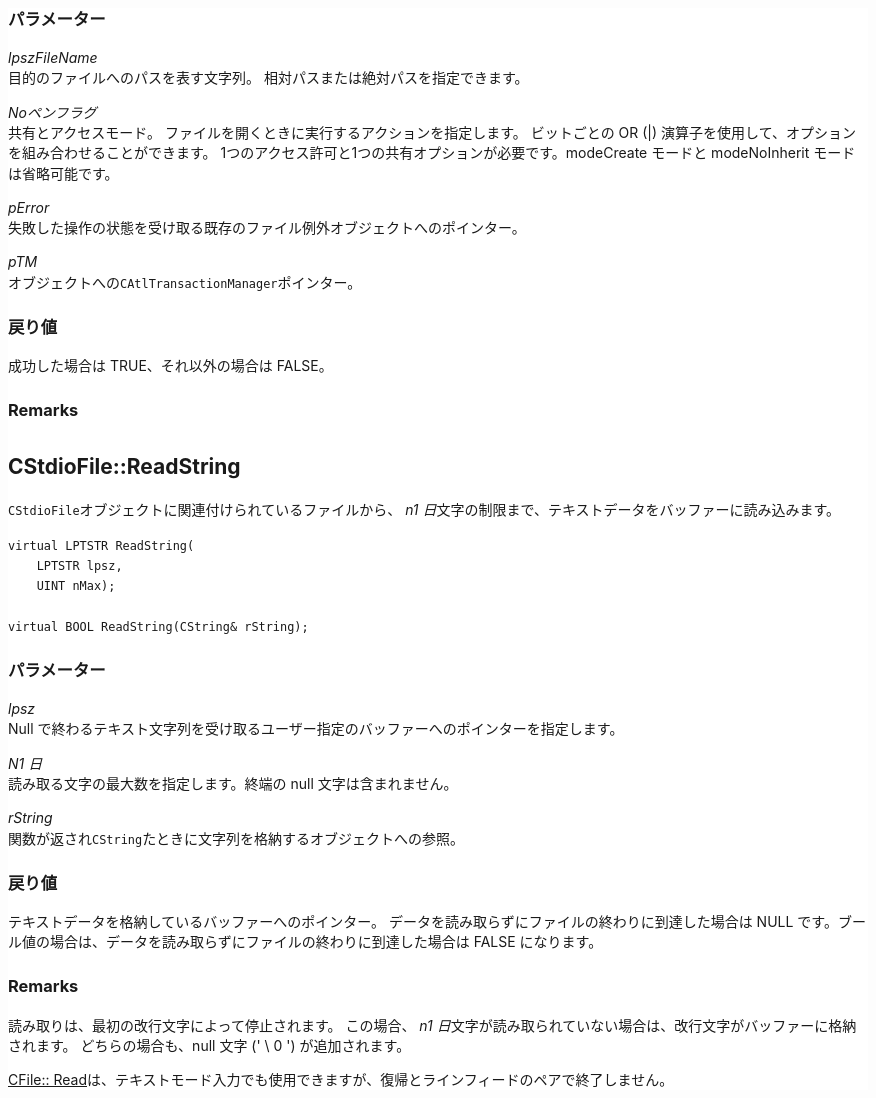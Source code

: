 ### <a name="parameters"></a>パラメーター

*lpszFileName*<br/>
目的のファイルへのパスを表す文字列。 相対パスまたは絶対パスを指定できます。

*Noペンフラグ*<br/>
共有とアクセスモード。 ファイルを開くときに実行するアクションを指定します。 ビットごとの OR (&#124;) 演算子を使用して、オプションを組み合わせることができます。 1つのアクセス許可と1つの共有オプションが必要です。modeCreate モードと modeNoInherit モードは省略可能です。

*pError*<br/>
失敗した操作の状態を受け取る既存のファイル例外オブジェクトへのポインター。

*pTM*<br/>
オブジェクトへの`CAtlTransactionManager`ポインター。

### <a name="return-value"></a>戻り値

成功した場合は TRUE、それ以外の場合は FALSE。

### <a name="remarks"></a>Remarks

##  <a name="readstring"></a>  CStdioFile::ReadString

`CStdioFile`オブジェクトに関連付けられているファイルから、 *n1 日*文字の制限まで、テキストデータをバッファーに読み込みます。

```
virtual LPTSTR ReadString(
    LPTSTR lpsz,
    UINT nMax);

virtual BOOL ReadString(CString& rString);
```

### <a name="parameters"></a>パラメーター

*lpsz*<br/>
Null で終わるテキスト文字列を受け取るユーザー指定のバッファーへのポインターを指定します。

*N1 日*<br/>
読み取る文字の最大数を指定します。終端の null 文字は含まれません。

*rString*<br/>
関数が返され`CString`たときに文字列を格納するオブジェクトへの参照。

### <a name="return-value"></a>戻り値

テキストデータを格納しているバッファーへのポインター。 データを読み取らずにファイルの終わりに到達した場合は NULL です。ブール値の場合は、データを読み取らずにファイルの終わりに到達した場合は FALSE になります。

### <a name="remarks"></a>Remarks

読み取りは、最初の改行文字によって停止されます。 この場合、 *n1 日*文字が読み取られていない場合は、改行文字がバッファーに格納されます。 どちらの場合も、null 文字 (' \ 0 ') が追加されます。

[CFile:: Read](../../mfc/reference/cfile-class.md#read)は、テキストモード入力でも使用できますが、復帰とラインフィードのペアで終了しません。
